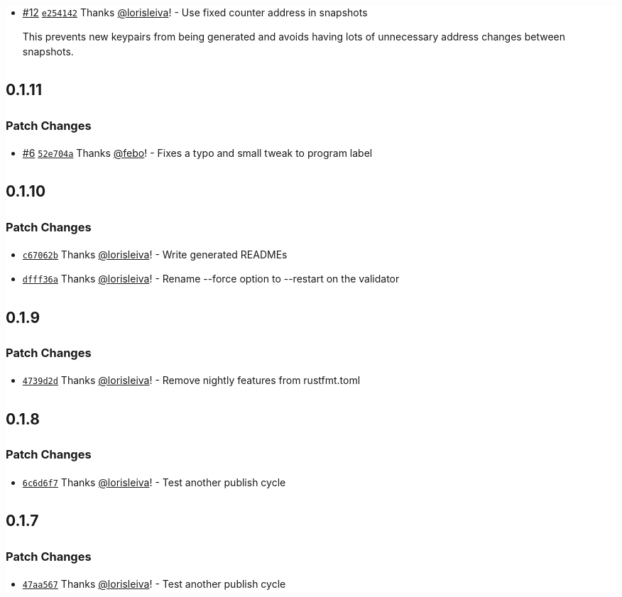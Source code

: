 - [#12](https://github.com/solana-program/create-solana-program/pull/12) [`e254142`](https://github.com/solana-program/create-solana-program/commit/e25414264e493f568e5e87e748ca46805dd58c73) Thanks [@lorisleiva](https://github.com/lorisleiva)! - Use fixed counter address in snapshots

  This prevents new keypairs from being generated and avoids having lots of unnecessary address changes between snapshots.

## 0.1.11

### Patch Changes

- [#6](https://github.com/solana-program/create-solana-program/pull/6) [`52e704a`](https://github.com/solana-program/create-solana-program/commit/52e704a3b2a37bdb3e146272c8469a38a36b1c9b) Thanks [@febo](https://github.com/febo)! - Fixes a typo and small tweak to program label

## 0.1.10

### Patch Changes

- [`c67062b`](https://github.com/solana-program/create-solana-program/commit/c67062badb77fc745c4257095cb94103777ac512) Thanks [@lorisleiva](https://github.com/lorisleiva)! - Write generated READMEs

- [`dfff36a`](https://github.com/solana-program/create-solana-program/commit/dfff36a25ba4a72dcead18de41d89e931b3ec738) Thanks [@lorisleiva](https://github.com/lorisleiva)! - Rename --force option to --restart on the validator

## 0.1.9

### Patch Changes

- [`4739d2d`](https://github.com/solana-program/create-solana-program/commit/4739d2dedf90a0c6ebdd953001d16fb9a37fde8c) Thanks [@lorisleiva](https://github.com/lorisleiva)! - Remove nightly features from rustfmt.toml

## 0.1.8

### Patch Changes

- [`6c6d6f7`](https://github.com/solana-program/create-solana-program/commit/6c6d6f733027a181c5acb2f6b1b7b1820a337d22) Thanks [@lorisleiva](https://github.com/lorisleiva)! - Test another publish cycle

## 0.1.7

### Patch Changes

- [`47aa567`](https://github.com/solana-program/create-solana-program/commit/47aa5677115b43ec27641a94c7739fadc2e2ce4f) Thanks [@lorisleiva](https://github.com/lorisleiva)! - Test another publish cycle

